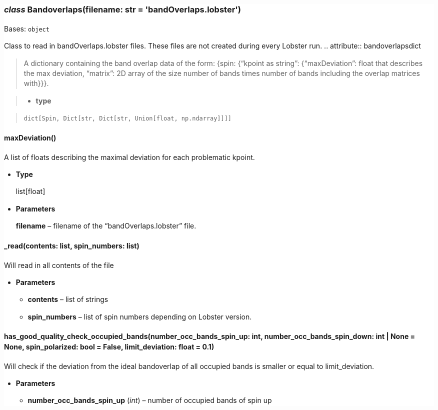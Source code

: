 
### _class_ Bandoverlaps(filename: str = 'bandOverlaps.lobster')
Bases: `object`

Class to read in bandOverlaps.lobster files. These files are not created during every Lobster run.
.. attribute:: bandoverlapsdict

> A dictionary
> containing the band overlap data of the form: {spin: {“kpoint as string”: {“maxDeviation”:
> float that describes the max deviation, “matrix”: 2D array of the size number of bands
> times number of bands including the overlap matrices with}}}.


> * **type**

>     dict[Spin, Dict[str, Dict[str, Union[float, np.ndarray]]]]



#### maxDeviation()
A list of floats describing the maximal deviation for each problematic kpoint.


* **Type**

    list[float]



* **Parameters**

    **filename** – filename of the “bandOverlaps.lobster” file.



#### _read(contents: list, spin_numbers: list)
Will read in all contents of the file


* **Parameters**


    * **contents** – list of strings


    * **spin_numbers** – list of spin numbers depending on Lobster version.



#### has_good_quality_check_occupied_bands(number_occ_bands_spin_up: int, number_occ_bands_spin_down: int | None = None, spin_polarized: bool = False, limit_deviation: float = 0.1)
Will check if the deviation from the ideal bandoverlap of all occupied bands
is smaller or equal to limit_deviation.


* **Parameters**


    * **number_occ_bands_spin_up** (*int*) – number of occupied bands of spin up

